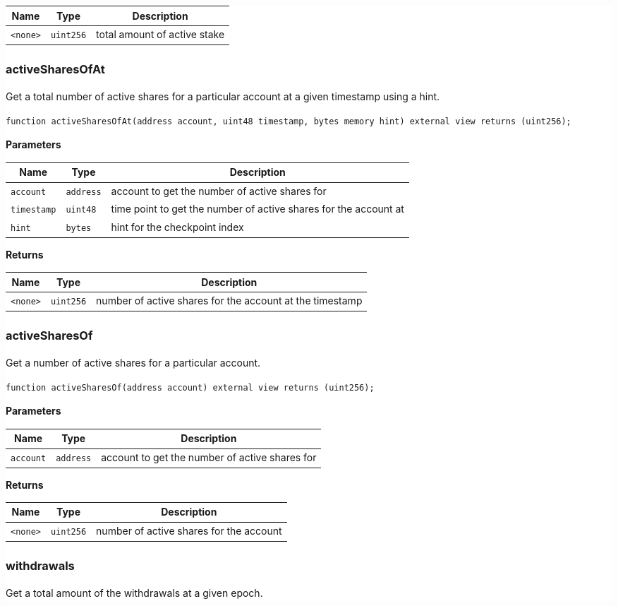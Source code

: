 |Name|Type|Description|
|----|----|-----------|
|`<none>`|`uint256`|total amount of active stake|


### activeSharesOfAt

Get a total number of active shares for a particular account at a given timestamp using a hint.


```solidity
function activeSharesOfAt(address account, uint48 timestamp, bytes memory hint) external view returns (uint256);
```
**Parameters**

|Name|Type|Description|
|----|----|-----------|
|`account`|`address`|account to get the number of active shares for|
|`timestamp`|`uint48`|time point to get the number of active shares for the account at|
|`hint`|`bytes`|hint for the checkpoint index|

**Returns**

|Name|Type|Description|
|----|----|-----------|
|`<none>`|`uint256`|number of active shares for the account at the timestamp|


### activeSharesOf

Get a number of active shares for a particular account.


```solidity
function activeSharesOf(address account) external view returns (uint256);
```
**Parameters**

|Name|Type|Description|
|----|----|-----------|
|`account`|`address`|account to get the number of active shares for|

**Returns**

|Name|Type|Description|
|----|----|-----------|
|`<none>`|`uint256`|number of active shares for the account|


### withdrawals

Get a total amount of the withdrawals at a given epoch.
